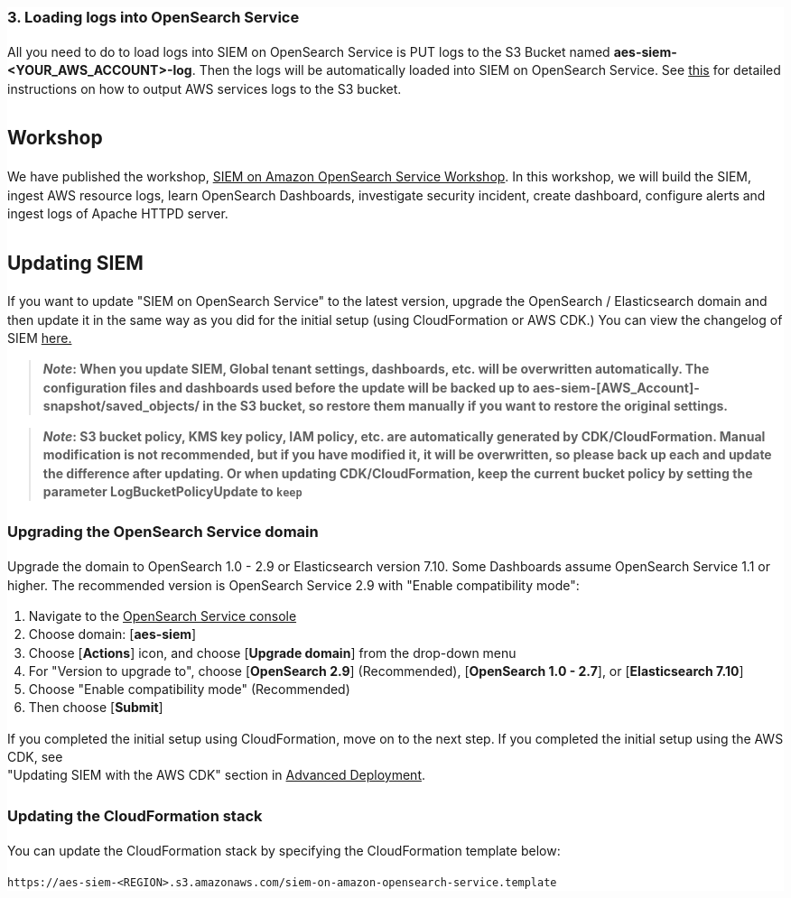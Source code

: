 ### 3. Loading logs into OpenSearch Service

All you need to do to load logs into SIEM on OpenSearch Service is PUT logs to the S3 Bucket named **aes-siem-<YOUR_AWS_ACCOUNT>-log**. Then the logs will be automatically loaded into SIEM on OpenSearch Service. See [this](docs/configure_aws_service.md) for detailed instructions on how to output AWS services logs to the S3 bucket.

## Workshop

We have published the workshop, [SIEM on Amazon OpenSearch Service Workshop](https://security-log-analysis-platform.workshop.aws/en/). In this workshop, we will build the SIEM, ingest AWS resource logs, learn OpenSearch Dashboards, investigate security incident, create dashboard, configure alerts and ingest logs of Apache HTTPD server.

## Updating SIEM

If you want to update "SIEM on OpenSearch Service" to the latest version, upgrade the OpenSearch / Elasticsearch domain and then update it in the same way as you did for the initial setup (using CloudFormation or AWS CDK.) You can view the changelog of SIEM [here.](CHANGELOG.md)

> **_Note_: When you update SIEM, Global tenant settings, dashboards, etc. will be overwritten automatically. The configuration files and dashboards used before the update will be backed up to aes-siem-[AWS_Account]-snapshot/saved_objects/ in the S3 bucket, so restore them manually if you want to restore the original settings.**

> **_Note_: S3 bucket policy, KMS key policy, IAM policy, etc. are automatically generated by CDK/CloudFormation. Manual modification is not recommended, but if you have modified it, it will be overwritten, so please back up each and update the difference after updating. Or when updating CDK/CloudFormation, keep the current bucket policy by setting the parameter LogBucketPolicyUpdate to `keep`**

### Upgrading the OpenSearch Service domain

Upgrade the domain to OpenSearch 1.0 - 2.9 or Elasticsearch version 7.10. Some Dashboards assume OpenSearch Service 1.1 or higher. The recommended version is OpenSearch Service 2.9 with "Enable compatibility mode":

1. Navigate to the [OpenSearch Service console](https://console.aws.amazon.com/es/home?)
1. Choose domain: [**aes-siem**]
1. Choose [**Actions**] icon, and choose [**Upgrade domain**] from the drop-down menu
1. For "Version to upgrade to", choose [**OpenSearch 2.9**] (Recommended), [**OpenSearch 1.0 - 2.7**], or [**Elasticsearch 7.10**]
1. Choose "Enable compatibility mode" (Recommended)
1. Then choose [**Submit**]

If you completed the initial setup using CloudFormation, move on to the next step. If you completed the initial setup using the AWS CDK, see  
"Updating SIEM with the AWS CDK" section in [Advanced Deployment](docs/deployment.md).

### Updating the CloudFormation stack

You can update the CloudFormation stack by specifying the CloudFormation template below:

```text
https://aes-siem-<REGION>.s3.amazonaws.com/siem-on-amazon-opensearch-service.template
```
